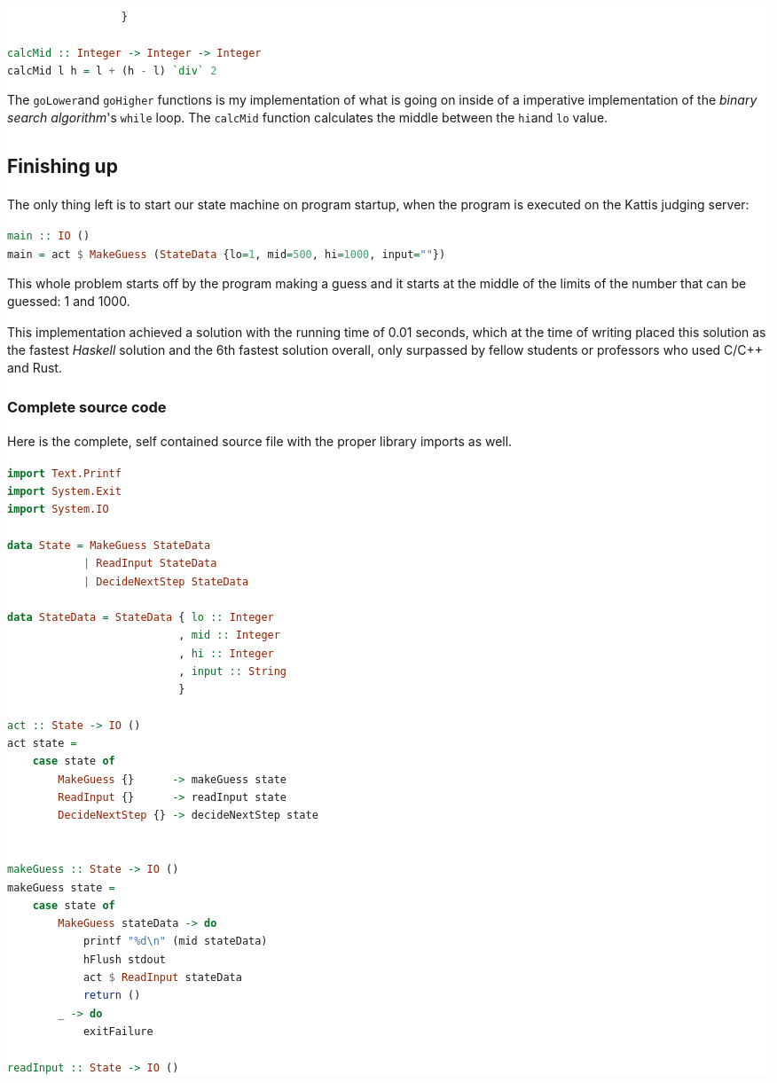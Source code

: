 ```haskell
                  }

calcMid :: Integer -> Integer -> Integer
calcMid l h = l + (h - l) `div` 2
```

The `goLower`and `goHigher` functions is my implementation of what is going on inside of a imperative implementation of the *binary search algorithm*'s `while` loop. The `calcMid` function calculates the middle between the `hi`and `lo` value.

## Finishing up

The only thing left is to start our state machine on program startup, when the program is executed on the Kattis judging server:

```haskell
main :: IO ()
main = act $ MakeGuess (StateData {lo=1, mid=500, hi=1000, input=""})
```

This whole problem starts off by the program making a guess and it starts at the middle of the limits of the number that can be guessed: 1 and 1000. 

This implementation achieved a solution with the running time of $0.01$ seconds, which at the time of writing placed this solution as the fastest *Haskell* solution and the 6th fastest solution overall, only surpassed by fellow students or professors who used C/C++ and Rust.

### Complete source code

Here is the complete, self contained source file with the proper library imports as well.

```haskell
import Text.Printf
import System.Exit
import System.IO

data State = MakeGuess StateData
            | ReadInput StateData
            | DecideNextStep StateData

data StateData = StateData { lo :: Integer
                           , mid :: Integer
                           , hi :: Integer
                           , input :: String
                           }

act :: State -> IO ()
act state =
    case state of
        MakeGuess {}      -> makeGuess state
        ReadInput {}      -> readInput state
        DecideNextStep {} -> decideNextStep state


makeGuess :: State -> IO ()
makeGuess state =
    case state of
        MakeGuess stateData -> do
            printf "%d\n" (mid stateData)
            hFlush stdout
            act $ ReadInput stateData
            return ()
        _ -> do
            exitFailure

readInput :: State -> IO ()
```
